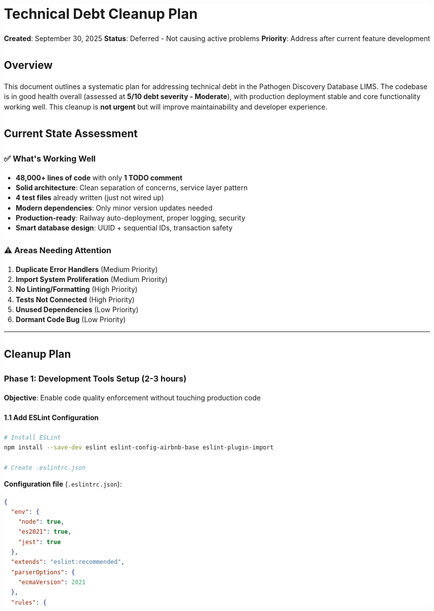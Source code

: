 # Technical Debt Cleanup Plan

**Created**: September 30, 2025
**Status**: Deferred - Not causing active problems
**Priority**: Address after current feature development

## Overview

This document outlines a systematic plan for addressing technical debt in the Pathogen Discovery Database LIMS. The codebase is in good health overall (assessed at **5/10 debt severity - Moderate**), with production deployment stable and core functionality working well. This cleanup is **not urgent** but will improve maintainability and developer experience.

## Current State Assessment

### ✅ What's Working Well

- **48,000+ lines of code** with only **1 TODO comment**
- **Solid architecture**: Clean separation of concerns, service layer pattern
- **4 test files** already written (just not wired up)
- **Modern dependencies**: Only minor version updates needed
- **Production-ready**: Railway auto-deployment, proper logging, security
- **Smart database design**: UUID + sequential IDs, transaction safety

### ⚠️ Areas Needing Attention

1. **Duplicate Error Handlers** (Medium Priority)
2. **Import System Proliferation** (Medium Priority)
3. **No Linting/Formatting** (High Priority)
4. **Tests Not Connected** (High Priority)
5. **Unused Dependencies** (Low Priority)
6. **Dormant Code Bug** (Low Priority)

---

## Cleanup Plan

### Phase 1: Development Tools Setup (2-3 hours)

**Objective**: Enable code quality enforcement without touching production code

#### 1.1 Add ESLint Configuration

```bash
# Install ESLint
npm install --save-dev eslint eslint-config-airbnb-base eslint-plugin-import

# Create .eslintrc.json
```

**Configuration file** (`.eslintrc.json`):
```json
{
  "env": {
    "node": true,
    "es2021": true,
    "jest": true
  },
  "extends": "eslint:recommended",
  "parserOptions": {
    "ecmaVersion": 2021
  },
  "rules": {
```